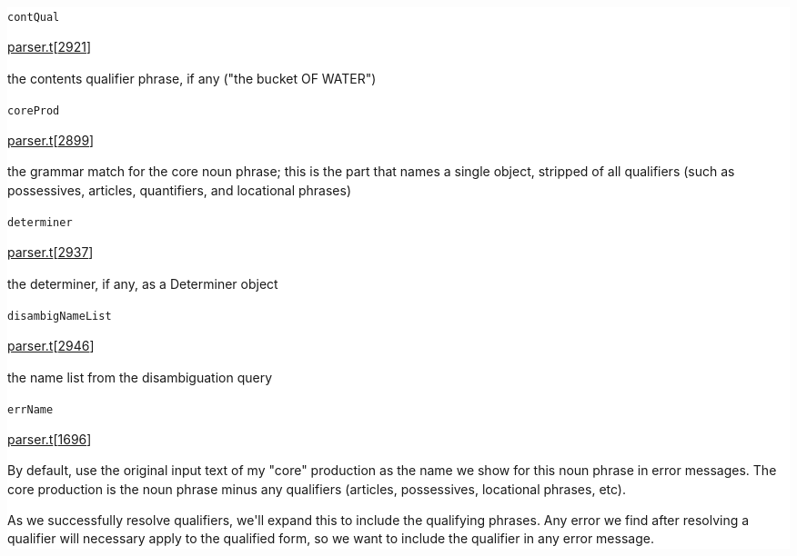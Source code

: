 `contQual`

[parser.t](../file/parser.t.html)\[[2921](../source/parser.t.html#2921)\]

<div class="desc">

the contents qualifier phrase, if any ("the bucket OF WATER")

</div>

<span id="coreProd"></span>

`coreProd`

[parser.t](../file/parser.t.html)\[[2899](../source/parser.t.html#2899)\]

<div class="desc">

the grammar match for the core noun phrase; this is the part that names
a single object, stripped of all qualifiers (such as possessives,
articles, quantifiers, and locational phrases)

</div>

<span id="determiner"></span>

`determiner`

[parser.t](../file/parser.t.html)\[[2937](../source/parser.t.html#2937)\]

<div class="desc">

the determiner, if any, as a Determiner object

</div>

<span id="disambigNameList"></span>

`disambigNameList`

[parser.t](../file/parser.t.html)\[[2946](../source/parser.t.html#2946)\]

<div class="desc">

the name list from the disambiguation query

</div>

<span id="errName"></span>

`errName`

[parser.t](../file/parser.t.html)\[[1696](../source/parser.t.html#1696)\]

<div class="desc">

By default, use the original input text of my "core" production as the
name we show for this noun phrase in error messages. The core production
is the noun phrase minus any qualifiers (articles, possessives,
locational phrases, etc).

As we successfully resolve qualifiers, we'll expand this to include the
qualifying phrases. Any error we find after resolving a qualifier will
necessary apply to the qualified form, so we want to include the
qualifier in any error message.

